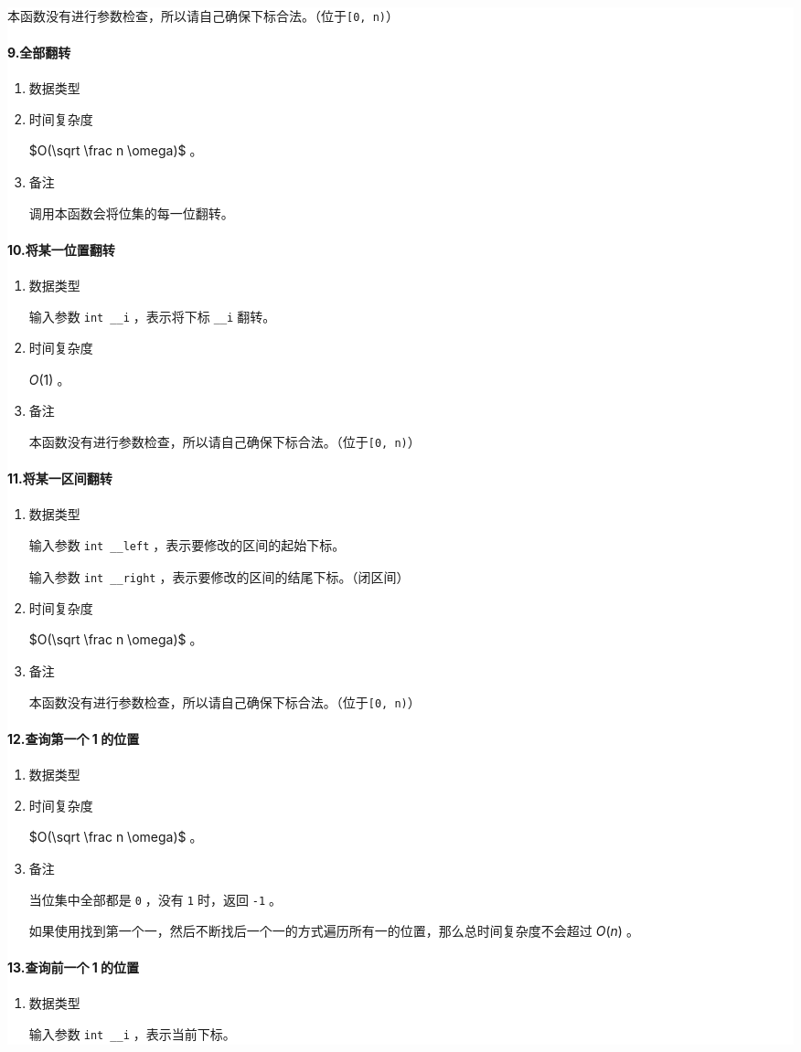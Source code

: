    本函数没有进行参数检查，所以请自己确保下标合法。（位于`[0, n)`）

####  9.全部翻转

1. 数据类型

2. 时间复杂度

   $O(\sqrt \frac n \omega)$ 。

3. 备注

   调用本函数会将位集的每一位翻转。

#### 10.将某一位置翻转

1. 数据类型

   输入参数 `int __i` ，表示将下标 `__i` 翻转。

2. 时间复杂度

   $O(1)$ 。

3. 备注

   本函数没有进行参数检查，所以请自己确保下标合法。（位于`[0, n)`）

#### 11.将某一区间翻转

1. 数据类型

   输入参数 `int __left` ，表示要修改的区间的起始下标。

   输入参数 `int __right` ，表示要修改的区间的结尾下标。（闭区间）

2. 时间复杂度

   $O(\sqrt \frac n \omega)$ 。

3. 备注

   本函数没有进行参数检查，所以请自己确保下标合法。（位于`[0, n)`）

#### 12.查询第一个 1 的位置

1. 数据类型

2. 时间复杂度

   $O(\sqrt \frac n \omega)$ 。

3. 备注

   当位集中全部都是 `0` ，没有 `1` 时，返回 `-1` 。

   如果使用找到第一个一，然后不断找后一个一的方式遍历所有一的位置，那么总时间复杂度不会超过 $O(n)$ 。

#### 13.查询前一个 1 的位置

1. 数据类型

   输入参数 `int __i` ，表示当前下标。
